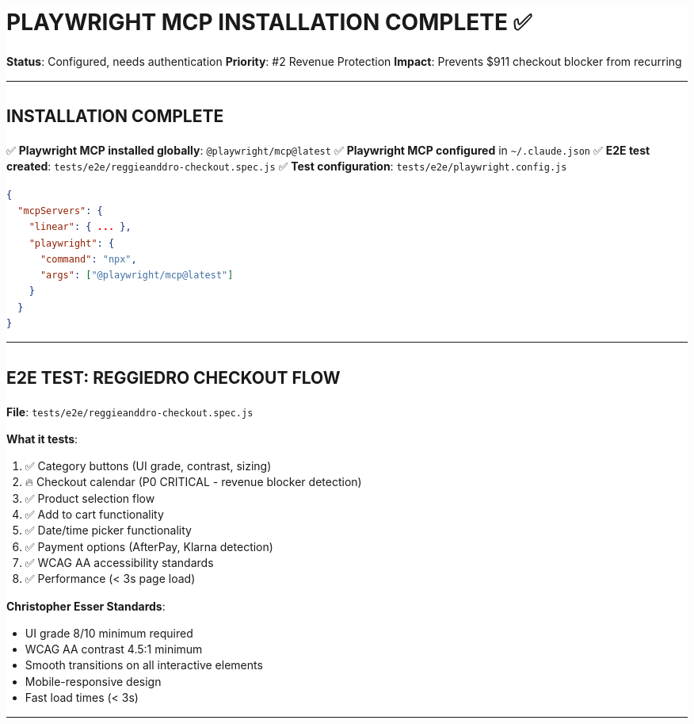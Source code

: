 # PLAYWRIGHT MCP INSTALLATION COMPLETE ✅

**Status**: Configured, needs authentication
**Priority**: #2 Revenue Protection
**Impact**: Prevents $911 checkout blocker from recurring

---

## INSTALLATION COMPLETE

✅ **Playwright MCP installed globally**: `@playwright/mcp@latest`
✅ **Playwright MCP configured** in `~/.claude.json`
✅ **E2E test created**: `tests/e2e/reggieanddro-checkout.spec.js`
✅ **Test configuration**: `tests/e2e/playwright.config.js`

```json
{
  "mcpServers": {
    "linear": { ... },
    "playwright": {
      "command": "npx",
      "args": ["@playwright/mcp@latest"]
    }
  }
}
```

---

## E2E TEST: REGGIEDRO CHECKOUT FLOW

**File**: `tests/e2e/reggieanddro-checkout.spec.js`

**What it tests**:

1. ✅ Category buttons (UI grade, contrast, sizing)
2. 🔥 Checkout calendar (P0 CRITICAL - revenue blocker detection)
3. ✅ Product selection flow
4. ✅ Add to cart functionality
5. ✅ Date/time picker functionality
6. ✅ Payment options (AfterPay, Klarna detection)
7. ✅ WCAG AA accessibility standards
8. ✅ Performance (< 3s page load)

**Christopher Esser Standards**:

- UI grade 8/10 minimum required
- WCAG AA contrast 4.5:1 minimum
- Smooth transitions on all interactive elements
- Mobile-responsive design
- Fast load times (< 3s)

---
